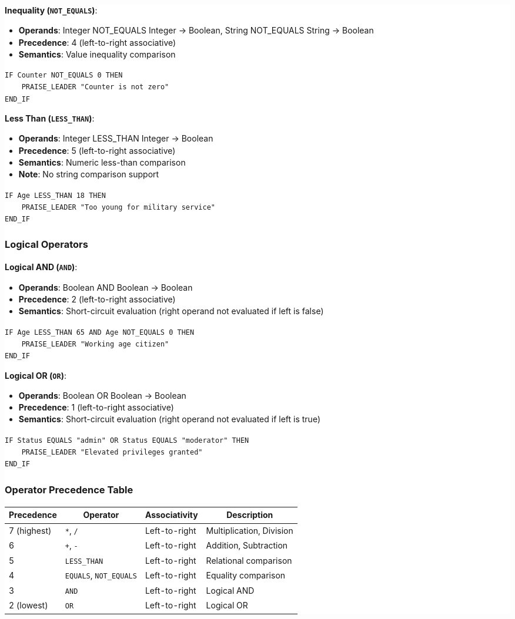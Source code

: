 **Inequality (`NOT_EQUALS`)**:
- **Operands**: Integer NOT_EQUALS Integer → Boolean, String NOT_EQUALS String → Boolean
- **Precedence**: 4 (left-to-right associative)
- **Semantics**: Value inequality comparison

```gov
IF Counter NOT_EQUALS 0 THEN
    PRAISE_LEADER "Counter is not zero"
END_IF
```

**Less Than (`LESS_THAN`)**:
- **Operands**: Integer LESS_THAN Integer → Boolean
- **Precedence**: 5 (left-to-right associative)
- **Semantics**: Numeric less-than comparison
- **Note**: No string comparison support

```gov
IF Age LESS_THAN 18 THEN
    PRAISE_LEADER "Too young for military service"
END_IF
```

### Logical Operators

**Logical AND (`AND`)**:
- **Operands**: Boolean AND Boolean → Boolean
- **Precedence**: 2 (left-to-right associative)
- **Semantics**: Short-circuit evaluation (right operand not evaluated if left is false)

```gov
IF Age LESS_THAN 65 AND Age NOT_EQUALS 0 THEN
    PRAISE_LEADER "Working age citizen"
END_IF
```

**Logical OR (`OR`)**:
- **Operands**: Boolean OR Boolean → Boolean
- **Precedence**: 1 (left-to-right associative)
- **Semantics**: Short-circuit evaluation (right operand not evaluated if left is true)

```gov
IF Status EQUALS "admin" OR Status EQUALS "moderator" THEN
    PRAISE_LEADER "Elevated privileges granted"
END_IF
```

### Operator Precedence Table

| Precedence | Operator | Associativity | Description |
|------------|----------|---------------|-------------|
| 7 (highest) | `*`, `/` | Left-to-right | Multiplication, Division |
| 6 | `+`, `-` | Left-to-right | Addition, Subtraction |
| 5 | `LESS_THAN` | Left-to-right | Relational comparison |
| 4 | `EQUALS`, `NOT_EQUALS` | Left-to-right | Equality comparison |
| 3 | `AND` | Left-to-right | Logical AND |
| 2 (lowest) | `OR` | Left-to-right | Logical OR |
